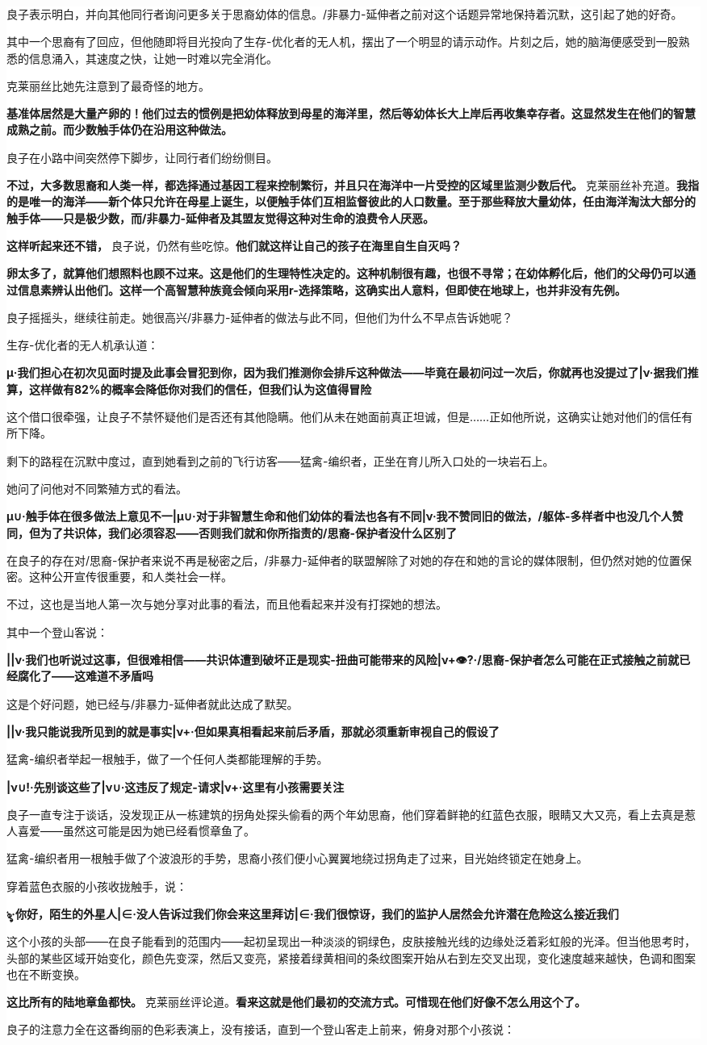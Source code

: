 良子表示明白，并向其他同行者询问更多关于思裔幼体的信息。/非暴力-延伸者之前对这个话题异常地保持着沉默，这引起了她的好奇。

其中一个思裔有了回应，但他随即将目光投向了生存-优化者的无人机，摆出了一个明显的请示动作。片刻之后，她的脑海便感受到一股熟悉的信息涌入，其速度之快，让她一时难以完全消化。

克莱丽丝比她先注意到了最奇怪的地方。

**基准体居然是大量产卵的！他们过去的惯例是把幼体释放到母星的海洋里，然后等幼体长大上岸后再收集幸存者。这显然发生在他们的智慧成熟之前。而少数触手体仍在沿用这种做法。**

良子在小路中间突然停下脚步，让同行者们纷纷侧目。

**不过，大多数思裔和人类一样，都选择通过基因工程来控制繁衍，并且只在海洋中一片受控的区域里监测少数后代。** 克莱丽丝补充道。**我指的是唯一的海洋——新个体只允许在母星上诞生，以便触手体们互相监督彼此的人口数量。至于那些释放大量幼体，任由海洋淘汰大部分的触手体——只是极少数，而/非暴力-延伸者及其盟友觉得这种对生命的浪费令人厌恶。**

**这样听起来还不错，** 良子说，仍然有些吃惊。**他们就这样让自己的孩子在海里自生自灭吗？**

**卵太多了，就算他们想照料也顾不过来。这是他们的生理特性决定的。这种机制很有趣，也很不寻常；在幼体孵化后，他们的父母仍可以通过信息素辨认出他们。这样一个高智慧种族竟会倾向采用r-选择策略，这确实出人意料，但即使在地球上，也并非没有先例。**

良子摇摇头，继续往前走。她很高兴/非暴力-延伸者的做法与此不同，但他们为什么不早点告诉她呢？

生存-优化者的无人机承认道：

**μ·我们担心在初次见面时提及此事会冒犯到你，因为我们推测你会排斥这种做法——毕竟在最初问过一次后，你就再也没提过了|ν·据我们推算，这样做有82%的概率会降低你对我们的信任，但我们认为这值得冒险**

这个借口很牵强，让良子不禁怀疑他们是否还有其他隐瞒。他们从未在她面前真正坦诚，但是……正如他所说，这确实让她对他们的信任有所下降。

剩下的路程在沉默中度过，直到她看到之前的飞行访客——猛禽-编织者，正坐在育儿所入口处的一块岩石上。

她问了问他对不同繁殖方式的看法。

**μ∪·触手体在很多做法上意见不一|μ∪·对于非智慧生命和他们幼体的看法也各有不同|ν·我不赞同旧的做法，/躯体-多样者中也没几个人赞同，但为了共识体，我们必须容忍——否则我们就和你所指责的/思裔-保护者没什么区别了**

在良子的存在对/思裔-保护者来说不再是秘密之后，/非暴力-延伸者的联盟解除了对她的存在和她的言论的媒体限制，但仍然对她的位置保密。这种公开宣传很重要，和人类社会一样。

不过，这也是当地人第一次与她分享对此事的看法，而且他看起来并没有打探她的想法。

其中一个登山客说：

**||ν·我们也听说过这事，但很难相信——共识体遭到破坏正是现实-扭曲可能带来的风险|ν+👁?·/思裔-保护者怎么可能在正式接触之前就已经腐化了——这难道不矛盾吗**

这是个好问题，她已经与/非暴力-延伸者就此达成了默契。

**||ν·我只能说我所见到的就是事实|ν+·但如果真相看起来前后矛盾，那就必须重新审视自己的假设了**

猛禽-编织者举起一根触手，做了一个任何人类都能理解的手势。

**|ν∪!·先别谈这些了|ν∪·这违反了规定-请求|ν+·这里有小孩需要关注**

良子一直专注于谈话，没发现正从一栋建筑的拐角处探头偷看的两个年幼思裔，他们穿着鲜艳的红蓝色衣服，眼睛又大又亮，看上去真是惹人喜爱——虽然这可能是因为她已经看惯章鱼了。

猛禽-编织者用一根触手做了个波浪形的手势，思裔小孩们便小心翼翼地绕过拐角走了过来，目光始终锁定在她身上。

穿着蓝色衣服的小孩收拢触手，说：

**ৡ·你好，陌生的外星人|∈·没人告诉过我们你会来这里拜访|∈·我们很惊讶，我们的监护人居然会允许潜在危险这么接近我们**

这个小孩的头部——在良子能看到的范围内——起初呈现出一种淡淡的铜绿色，皮肤接触光线的边缘处泛着彩虹般的光泽。但当他思考时，头部的某些区域开始变化，颜色先变深，然后又变亮，紧接着绿黄相间的条纹图案开始从右到左交叉出现，变化速度越来越快，色调和图案也在不断变换。

**这比所有的陆地章鱼都快。** 克莱丽丝评论道。**看来这就是他们最初的交流方式。可惜现在他们好像不怎么用这个了。**

良子的注意力全在这番绚丽的色彩表演上，没有接话，直到一个登山客走上前来，俯身对那个小孩说：
